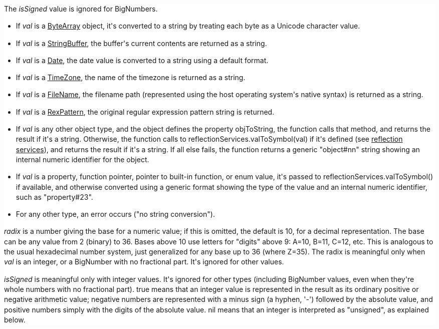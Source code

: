  The *isSigned* value is ignored for BigNumbers.

- If *val* is a [ByteArray](bytearr.htm) object, it's converted to a
  string by treating each byte as a Unicode character value.

- If *val* is a [StringBuffer](strbuf.htm), the buffer's current
  contents are returned as a string.

- If *val* is a [Date](date.htm), the date value is converted to a
  string using a default format.

- If *val* is a [TimeZone](timezone.htm), the name of the timezone is
  returned as a string.

- If *val* is a [FileName](filename.htm), the filename path (represented
  using the host operating system's native syntax) is returned as a
  string.

- If *val* is a [RexPattern](rexpat.htm), the original regular
  expression pattern string is returned.

- If *val* is any other object type, and the object defines the property
  <span class="code">objToString</span>, the function calls that method,
  and returns the result if it's a string. Otherwise, the function calls
  to <span class="code">reflectionServices.valToSymbol(val)</span> if
  it's defined (see [reflection services](reflect.htm)), and returns the
  result if it's a string. If all else fails, the function returns a
  generic "object#nn" string showing an internal numeric identifier for
  the object.

- If *val* is a property, function pointer, pointer to built-in
  function, or enum value, it's passed to
  <span class="code">reflectionServices.valToSymbol()</span> if
  available, and otherwise converted using a generic format showing the
  type of the value and an internal numeric identifier, such as
  "property#23".

- For any other type, an error occurs ("no string conversion").

*radix* is a number giving the base for a numeric value; if this is
omitted, the default is 10, for a decimal representation. The base can
be any value from 2 (binary) to 36. Bases above 10 use letters for
"digits" above 9: A=10, B=11, C=12, etc. This is analogous to the usual
hexadecimal number system, just generalized for any base up to 36 (where
Z=35). The radix is meaningful only when *val* is an integer, or a
BigNumber with no fractional part. It's ignored for other values.

*isSigned* is meaningful only with integer values. It's ignored for
other types (including BigNumber values, even when they're whole numbers
with no fractional part). <span class="code">true</span> means that an
integer value is represented in the result as its ordinary positive or
negative arithmetic value; negative numbers are represented with a minus
sign (a hyphen, '-') followed by the absolute value, and positive
numbers simply with the digits of the absolute value.
<span class="code">nil</span> means that an integer is interpreted as
"unsigned", as explained below.
